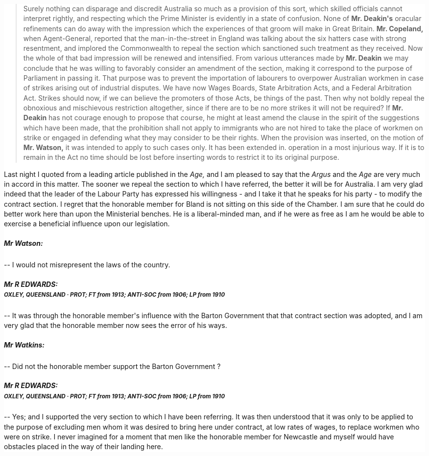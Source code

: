   >Surely nothing can disparage and discredit Australia so much as a provision of this sort, which skilled officials cannot interpret rightly, and respecting which the Prime Minister is evidently in a state of confusion. None of  **Mr. Deakin's**  oracular refinements can do away with the impression which the experiences of that groom will make in Great Britain.  **Mr. Copeland,**  when Agent-General, reported that the man-in-the-street in England was talking about the six hatters case with strong resentment, and implored the Commonwealth to repeal the section which sanctioned such treatment as they received. Now the whole of that bad impression will be renewed and intensified. From various utterances made by  **Mr. Deakin**  we may conclude that he was willing to favorably consider an amendment of the section, making it correspond to the purpose of Parliament in passing it. That purpose was to prevent the importation of labourers to overpower Australian workmen in case of strikes arising out of industrial disputes. We have now Wages Boards, State Arbitration Acts, and a Federal Arbitration Act. Strikes should now, if we can believe the promoters of those Acts, be things of the past. Then why not boldly repeal the obnoxious and mischievous restriction altogether, since if there are to be no more strikes it will not be required? If  **Mr. Deakin**  has not courage enough to propose that course, he might at least amend the clause in the spirit of the suggestions which have been made, that the prohibition shall not apply to immigrants who are not hired to take the place of workmen on strike or engaged in defending what they may consider to be their rights. When the provision was inserted, on the motion of  **Mr. Watson,**  it was intended to apply to such cases only. It has been extended in. operation in a most injurious way. If it is to remain in the Act no time should be lost before inserting words to restrict it to its original purpose. 

Last night I quoted from a leading article published in the  *Age,*  and I am pleased to say that the  *Argus*  and the  *Age*  are very much in accord in this matter. The sooner we repeal the section to which I have referred, the better it will be for Australia. I am very glad indeed that the leader of the Labour Party has expressed his willingness - and I take it that he speaks for his party - to modify the contract section. I regret that the honorable member for Bland is not sitting on this side of the Chamber. I am sure that he could do better work here than upon the Ministerial benches. He is a liberal-minded man, and if he were as free as I am he would be able to exercise a beneficial influence upon our legislation. 

##### Mr Watson:

-- I would not misrepresent the laws of the country. 

##### Mr R EDWARDS:<br><small class="text-muted">OXLEY, QUEENSLAND &middot; PROT; FT from 1913; ANTI-SOC from 1906; LP from 1910</small>

-- It was through the honorable member's influence with the Barton Government that that contract section was adopted, and I am very glad that the honorable  member  now sees the error of his ways. 

##### Mr Watkins:

-- Did not the honorable member support the Barton Government ? 

##### Mr R EDWARDS:<br><small class="text-muted">OXLEY, QUEENSLAND &middot; PROT; FT from 1913; ANTI-SOC from 1906; LP from 1910</small>

-- Yes; and I supported the very section to which I have been referring. It was then understood that it was only to be applied to the purpose of excluding men whom it was desired to bring here under contract, at low rates of wages, to replace workmen who were on strike. I never imagined for a moment that men like the honorable member for Newcastle and myself would have obstacles placed in the way of their landing here. 
